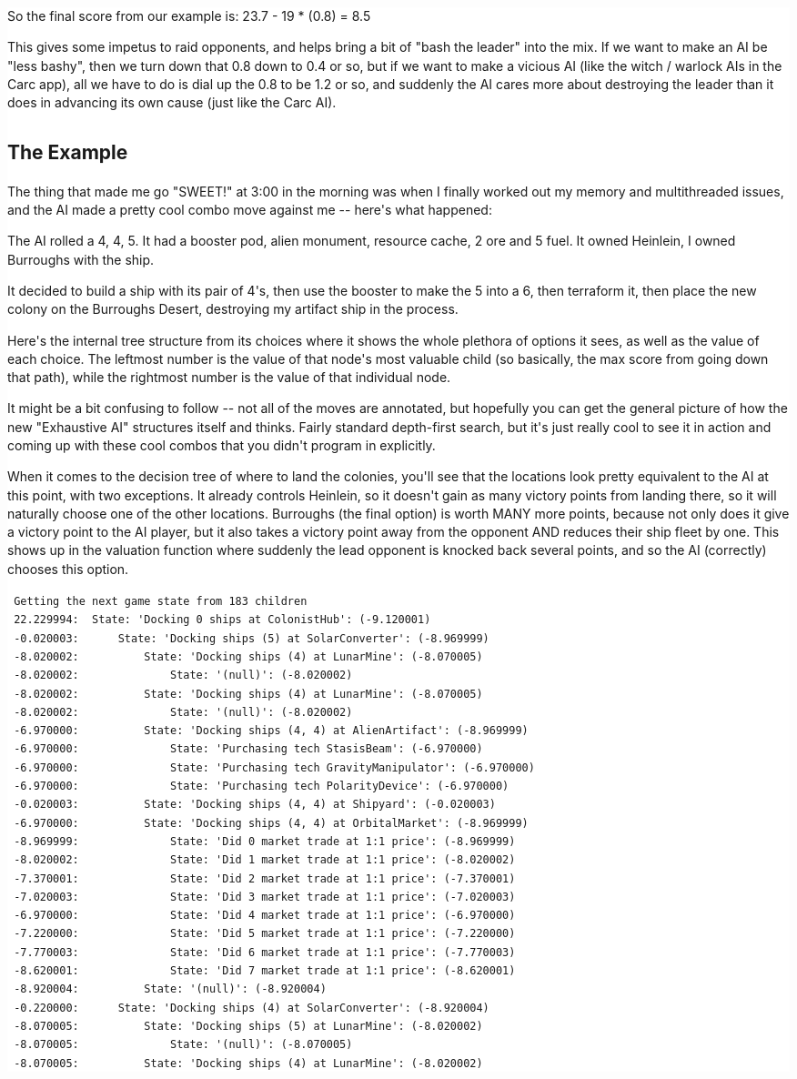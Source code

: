 So the final score from our example is:
23.7 - 19 * (0.8) = 8.5

This gives some impetus to raid opponents, and helps bring a bit of "bash the leader" into the mix. If we want to make an AI be "less bashy", then we turn down that 0.8 down to 0.4 or so, but if we want to make a vicious AI (like the witch / warlock AIs in the Carc app), all we have to do is dial up the 0.8 to be 1.2 or so, and suddenly the AI cares more about destroying the leader than it does in advancing its own cause (just like the Carc AI).

## The Example

The thing that made me go "SWEET!" at 3:00 in the morning was when I finally worked out my memory and multithreaded issues, and the AI made a pretty cool combo move against me -- here's what happened:

The AI rolled a 4, 4, 5. It had a booster pod, alien monument, resource cache, 2 ore and 5 fuel. It owned Heinlein, I owned Burroughs with the ship.

It decided to build a ship with its pair of 4's, then use the booster to make the 5 into a 6, then terraform it, then place the new colony on the Burroughs Desert, destroying my artifact ship in the process.

Here's the internal tree structure from its choices where it shows the whole plethora of options it sees, as well as the value of each choice. The leftmost number is the value of that node's most valuable child (so basically, the max score from going down that path), while the rightmost number is the value of that individual node.

It might be a bit confusing to follow -- not all of the moves are annotated, but hopefully you can get the general picture of how the new "Exhaustive AI" structures itself and thinks. Fairly standard depth-first search, but it's just really cool to see it in action and coming up with these cool combos that you didn't program in explicitly.

When it comes to the decision tree of where to land the colonies, you'll see that the locations look pretty equivalent to the AI at this point, with two exceptions. It already controls Heinlein, so it doesn't gain as many victory points from landing there, so it will naturally choose one of the other locations. Burroughs (the final option) is worth MANY more points, because not only does it give a victory point to the AI player, but it also takes a victory point away from the opponent AND reduces their ship fleet by one. This shows up in the valuation function where suddenly the lead opponent is knocked back several points, and so the AI (correctly) chooses this option.

```
 Getting the next game state from 183 children
 22.229994:  State: 'Docking 0 ships at ColonistHub': (-9.120001)
 -0.020003:      State: 'Docking ships (5) at SolarConverter': (-8.969999)
 -8.020002:          State: 'Docking ships (4) at LunarMine': (-8.070005)
 -8.020002:              State: '(null)': (-8.020002)
 -8.020002:          State: 'Docking ships (4) at LunarMine': (-8.070005)
 -8.020002:              State: '(null)': (-8.020002)
 -6.970000:          State: 'Docking ships (4, 4) at AlienArtifact': (-8.969999)
 -6.970000:              State: 'Purchasing tech StasisBeam': (-6.970000)
 -6.970000:              State: 'Purchasing tech GravityManipulator': (-6.970000)
 -6.970000:              State: 'Purchasing tech PolarityDevice': (-6.970000)
 -0.020003:          State: 'Docking ships (4, 4) at Shipyard': (-0.020003)
 -6.970000:          State: 'Docking ships (4, 4) at OrbitalMarket': (-8.969999)
 -8.969999:              State: 'Did 0 market trade at 1:1 price': (-8.969999)
 -8.020002:              State: 'Did 1 market trade at 1:1 price': (-8.020002)
 -7.370001:              State: 'Did 2 market trade at 1:1 price': (-7.370001)
 -7.020003:              State: 'Did 3 market trade at 1:1 price': (-7.020003)
 -6.970000:              State: 'Did 4 market trade at 1:1 price': (-6.970000)
 -7.220000:              State: 'Did 5 market trade at 1:1 price': (-7.220000)
 -7.770003:              State: 'Did 6 market trade at 1:1 price': (-7.770003)
 -8.620001:              State: 'Did 7 market trade at 1:1 price': (-8.620001)
 -8.920004:          State: '(null)': (-8.920004)
 -0.220000:      State: 'Docking ships (4) at SolarConverter': (-8.920004)
 -8.070005:          State: 'Docking ships (5) at LunarMine': (-8.020002)
 -8.070005:              State: '(null)': (-8.070005)
 -8.070005:          State: 'Docking ships (4) at LunarMine': (-8.020002)
```